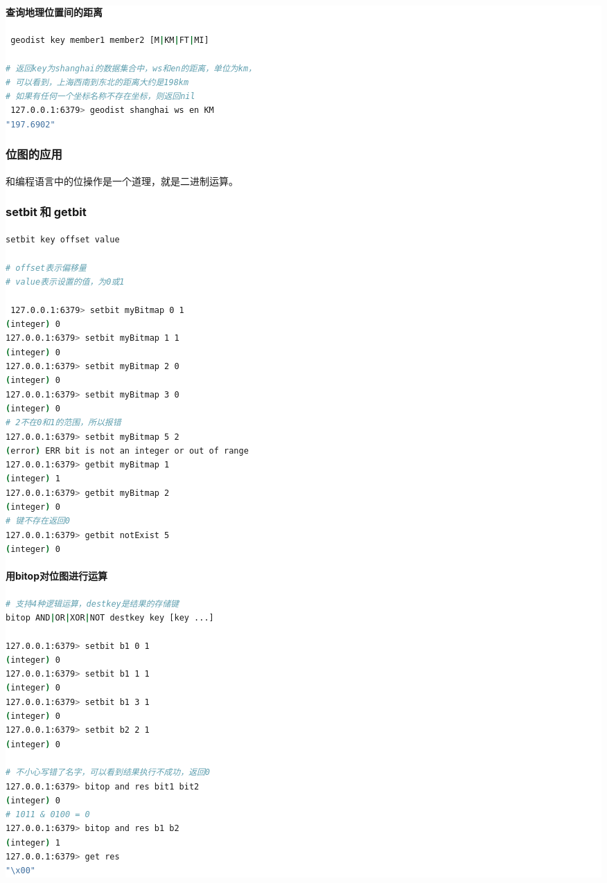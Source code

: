 #### 查询地理位置间的距离
```sh
 geodist key member1 member2 [M|KM|FT|MI]

# 返回key为shanghai的数据集合中，ws和en的距离，单位为km，
# 可以看到，上海西南到东北的距离大约是198km
# 如果有任何一个坐标名称不存在坐标，则返回nil
 127.0.0.1:6379> geodist shanghai ws en KM
"197.6902"
```

### 位图的应用
和编程语言中的位操作是一个道理，就是二进制运算。
### setbit 和 getbit
```sh
setbit key offset value

# offset表示偏移量
# value表示设置的值，为0或1

 127.0.0.1:6379> setbit myBitmap 0 1
(integer) 0
127.0.0.1:6379> setbit myBitmap 1 1
(integer) 0
127.0.0.1:6379> setbit myBitmap 2 0
(integer) 0
127.0.0.1:6379> setbit myBitmap 3 0
(integer) 0
# 2不在0和1的范围，所以报错
127.0.0.1:6379> setbit myBitmap 5 2
(error) ERR bit is not an integer or out of range
127.0.0.1:6379> getbit myBitmap 1
(integer) 1
127.0.0.1:6379> getbit myBitmap 2
(integer) 0
# 键不存在返回0
127.0.0.1:6379> getbit notExist 5
(integer) 0
```

#### 用bitop对位图进行运算

```sh
# 支持4种逻辑运算，destkey是结果的存储键
bitop AND|OR|XOR|NOT destkey key [key ...]

127.0.0.1:6379> setbit b1 0 1
(integer) 0
127.0.0.1:6379> setbit b1 1 1
(integer) 0
127.0.0.1:6379> setbit b1 3 1
(integer) 0
127.0.0.1:6379> setbit b2 2 1
(integer) 0

# 不小心写错了名字，可以看到结果执行不成功，返回0
127.0.0.1:6379> bitop and res bit1 bit2
(integer) 0
# 1011 & 0100 = 0
127.0.0.1:6379> bitop and res b1 b2
(integer) 1
127.0.0.1:6379> get res
"\x00"

```